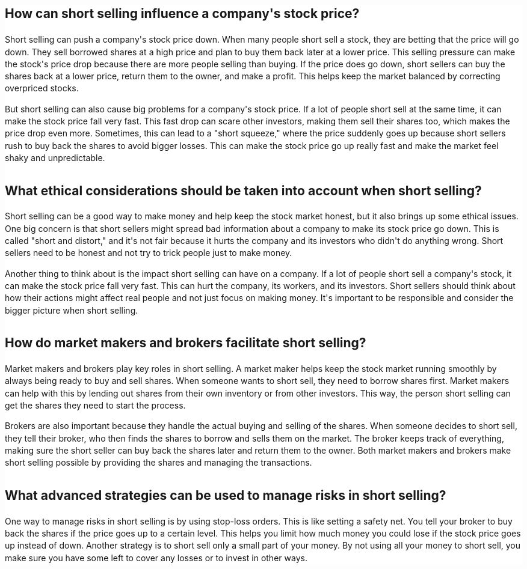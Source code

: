 ## How can short selling influence a company's stock price?

Short selling can push a company's stock price down. When many people short sell a stock, they are betting that the price will go down. They sell borrowed shares at a high price and plan to buy them back later at a lower price. This selling pressure can make the stock's price drop because there are more people selling than buying. If the price does go down, short sellers can buy the shares back at a lower price, return them to the owner, and make a profit. This helps keep the market balanced by correcting overpriced stocks.

But short selling can also cause big problems for a company's stock price. If a lot of people short sell at the same time, it can make the stock price fall very fast. This fast drop can scare other investors, making them sell their shares too, which makes the price drop even more. Sometimes, this can lead to a "short squeeze," where the price suddenly goes up because short sellers rush to buy back the shares to avoid bigger losses. This can make the stock price go up really fast and make the market feel shaky and unpredictable.

## What ethical considerations should be taken into account when short selling?

Short selling can be a good way to make money and help keep the stock market honest, but it also brings up some ethical issues. One big concern is that short sellers might spread bad information about a company to make its stock price go down. This is called "short and distort," and it's not fair because it hurts the company and its investors who didn't do anything wrong. Short sellers need to be honest and not try to trick people just to make money.

Another thing to think about is the impact short selling can have on a company. If a lot of people short sell a company's stock, it can make the stock price fall very fast. This can hurt the company, its workers, and its investors. Short sellers should think about how their actions might affect real people and not just focus on making money. It's important to be responsible and consider the bigger picture when short selling.

## How do market makers and brokers facilitate short selling?

Market makers and brokers play key roles in short selling. A market maker helps keep the stock market running smoothly by always being ready to buy and sell shares. When someone wants to short sell, they need to borrow shares first. Market makers can help with this by lending out shares from their own inventory or from other investors. This way, the person short selling can get the shares they need to start the process.

Brokers are also important because they handle the actual buying and selling of the shares. When someone decides to short sell, they tell their broker, who then finds the shares to borrow and sells them on the market. The broker keeps track of everything, making sure the short seller can buy back the shares later and return them to the owner. Both market makers and brokers make short selling possible by providing the shares and managing the transactions.

## What advanced strategies can be used to manage risks in short selling?

One way to manage risks in short selling is by using stop-loss orders. This is like setting a safety net. You tell your broker to buy back the shares if the price goes up to a certain level. This helps you limit how much money you could lose if the stock price goes up instead of down. Another strategy is to short sell only a small part of your money. By not using all your money to short sell, you make sure you have some left to cover any losses or to invest in other ways.
